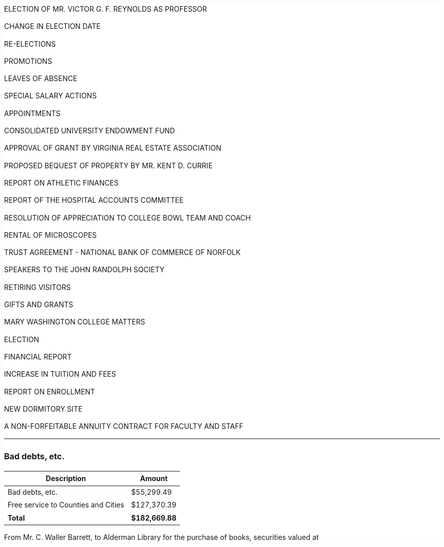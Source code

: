 ELECTION OF MR. VICTOR G. F. REYNOLDS AS PROFESSOR

CHANGE IN ELECTION DATE

RE-ELECTIONS

PROMOTIONS

LEAVES OF ABSENCE

SPECIAL SALARY ACTIONS

APPOINTMENTS

CONSOLIDATED UNIVERSITY ENDOWMENT FUND

APPROVAL OF GRANT BY VIRGINIA REAL ESTATE ASSOCIATION

PROPOSED BEQUEST OF PROPERTY BY MR. KENT D. CURRIE

REPORT ON ATHLETIC FINANCES

REPORT OF THE HOSPITAL ACCOUNTS COMMITTEE

RESOLUTION OF APPRECIATION TO COLLEGE BOWL TEAM AND COACH

RENTAL OF MICROSCOPES

TRUST AGREEMENT - NATIONAL BANK OF COMMERCE OF NORFOLK

SPEAKERS TO THE JOHN RANDOLPH SOCIETY

RETIRING VISITORS

GIFTS AND GRANTS

MARY WASHINGTON COLLEGE MATTERS

ELECTION

FINANCIAL REPORT

INCREASE IN TUITION AND FEES

REPORT ON ENROLLMENT

NEW DORMITORY SITE

A NON-FORFEITABLE ANNUITY CONTRACT FOR FACULTY AND STAFF

***

### Bad debts, etc.

| Description | Amount |
|-------------|--------|
| Bad debts, etc. | $55,299.49 |
| Free service to Counties and Cities | $127,370.39 |
| **Total** | **$182,669.88** |

From Mr. C. Waller Barrett, to Alderman Library for the purchase of books, securities valued at
